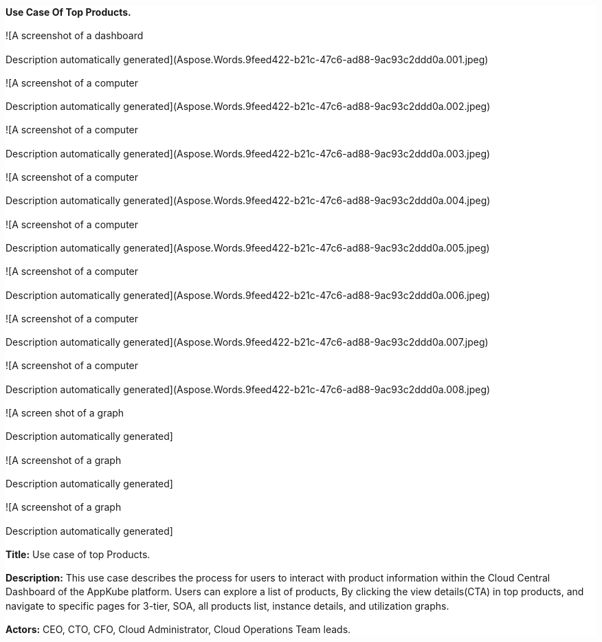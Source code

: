 ﻿
**Use Case Of Top Products.** 

![A screenshot of a dashboard

Description automatically generated](Aspose.Words.9feed422-b21c-47c6-ad88-9ac93c2ddd0a.001.jpeg)

![A screenshot of a computer

Description automatically generated](Aspose.Words.9feed422-b21c-47c6-ad88-9ac93c2ddd0a.002.jpeg)

![A screenshot of a computer

Description automatically generated](Aspose.Words.9feed422-b21c-47c6-ad88-9ac93c2ddd0a.003.jpeg)

![A screenshot of a computer

Description automatically generated](Aspose.Words.9feed422-b21c-47c6-ad88-9ac93c2ddd0a.004.jpeg)

![A screenshot of a computer

Description automatically generated](Aspose.Words.9feed422-b21c-47c6-ad88-9ac93c2ddd0a.005.jpeg)

![A screenshot of a computer

Description automatically generated](Aspose.Words.9feed422-b21c-47c6-ad88-9ac93c2ddd0a.006.jpeg)

![A screenshot of a computer

Description automatically generated](Aspose.Words.9feed422-b21c-47c6-ad88-9ac93c2ddd0a.007.jpeg)

![A screenshot of a computer

Description automatically generated](Aspose.Words.9feed422-b21c-47c6-ad88-9ac93c2ddd0a.008.jpeg)

![A screen shot of a graph

Description automatically generated]

![A screenshot of a graph

Description automatically generated]

![A screenshot of a graph

Description automatically generated]

**Title:** Use case of top Products. 

**Description:** This use case describes the process for users to interact with product information within the Cloud Central Dashboard of the AppKube platform. Users can explore a list of products, By clicking the view details(CTA) in top products, and navigate to specific pages for 3-tier, SOA, all products list, instance details, and utilization graphs.

**Actors:**  CEO, CTO, CFO, Cloud Administrator, Cloud Operations Team leads.
